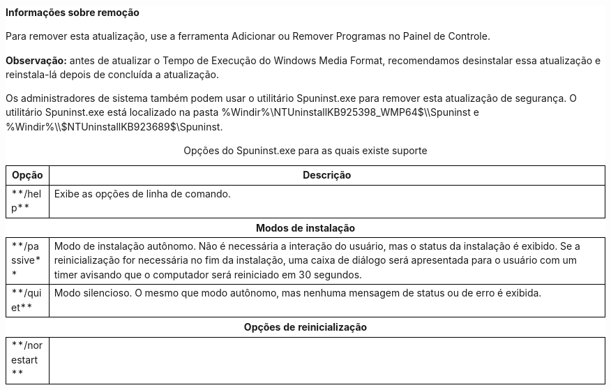 **Informações sobre remoção**

Para remover esta atualização, use a ferramenta Adicionar ou Remover Programas no Painel de Controle.

**Observação:** antes de atualizar o Tempo de Execução do Windows Media Format, recomendamos desinstalar essa atualização e reinstala-lá depois de concluída a atualização.

Os administradores de sistema também podem usar o utilitário Spuninst.exe para remover esta atualização de segurança. O utilitário Spuninst.exe está localizado na pasta %Windir%\\NTUninstallKB925398\_WMP64$\\Spuninst e %Windir%\\$NTUninstallKB923689$\\Spuninst.

<table class="dataTable">
<caption>
Opções do Spuninst.exe para as quais existe suporte
</caption>
<tr class="thead">
<th style="border:1px solid black;" >
Opção
</th>
<th style="border:1px solid black;" >
Descrição
</th>
</tr>
<tr>
<td style="border:1px solid black;">
**/help**
</td>
<td style="border:1px solid black;">
Exibe as opções de linha de comando.
</td>
</tr>
<tr>
<th colspan="2">
Modos de instalação
</th>
</tr>
<tr class="alternateRow">
<td style="border:1px solid black;">
**/passive**
</td>
<td style="border:1px solid black;">
Modo de instalação autônomo. Não é necessária a interação do usuário, mas o status da instalação é exibido. Se a reinicialização for necessária no fim da instalação, uma caixa de diálogo será apresentada para o usuário com um timer avisando que o computador será reiniciado em 30 segundos.
</td>
</tr>
<tr>
<td style="border:1px solid black;">
**/quiet**
</td>
<td style="border:1px solid black;">
Modo silencioso. O mesmo que modo autônomo, mas nenhuma mensagem de status ou de erro é exibida.
</td>
</tr>
<tr>
<th colspan="2">
Opções de reinicialização
</th>
</tr>
<tr class="alternateRow">
<td style="border:1px solid black;">
**/norestart**
</td>
<td style="border:1px solid black;">